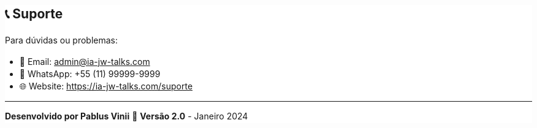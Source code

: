 
## 📞 Suporte

Para dúvidas ou problemas:
- 📧 Email: admin@ia-jw-talks.com
- 📱 WhatsApp: +55 (11) 99999-9999
- 🌐 Website: https://ia-jw-talks.com/suporte

---

**Desenvolvido por Pablus Vinii** 🚀
**Versão 2.0** - Janeiro 2024 